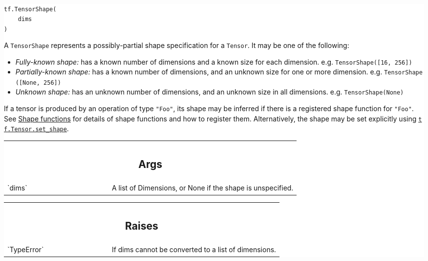 <pre class="devsite-click-to-copy prettyprint lang-py tfo-signature-link">
<code>tf.TensorShape(
    dims
)
</code></pre>





A `TensorShape` represents a possibly-partial shape specification for a
`Tensor`. It may be one of the following:

* *Fully-known shape:* has a known number of dimensions and a known size
  for each dimension. e.g. `TensorShape([16, 256])`
* *Partially-known shape:* has a known number of dimensions, and an unknown
  size for one or more dimension. e.g. `TensorShape([None, 256])`
* *Unknown shape:* has an unknown number of dimensions, and an unknown
  size in all dimensions. e.g. `TensorShape(None)`

If a tensor is produced by an operation of type `"Foo"`, its shape
may be inferred if there is a registered shape function for
`"Foo"`. See [Shape
functions](https://tensorflow.org/extend/adding_an_op#shape_functions_in_c)
for details of shape functions and how to register them. Alternatively,
the shape may be set explicitly using <a href="../tf/Tensor.md#set_shape"><code>tf.Tensor.set_shape</code></a>.


 <table class="responsive fixed orange">
<colgroup><col width="214px"><col></colgroup>
<tr><th colspan="2"><h2 class="add-link">Args</h2></th></tr>

<tr>
<td>
`dims`
</td>
<td>
A list of Dimensions, or None if the shape is unspecified.
</td>
</tr>
</table>




 <table class="responsive fixed orange">
<colgroup><col width="214px"><col></colgroup>
<tr><th colspan="2"><h2 class="add-link">Raises</h2></th></tr>

<tr>
<td>
`TypeError`
</td>
<td>
If dims cannot be converted to a list of dimensions.
</td>
</tr>
</table>

